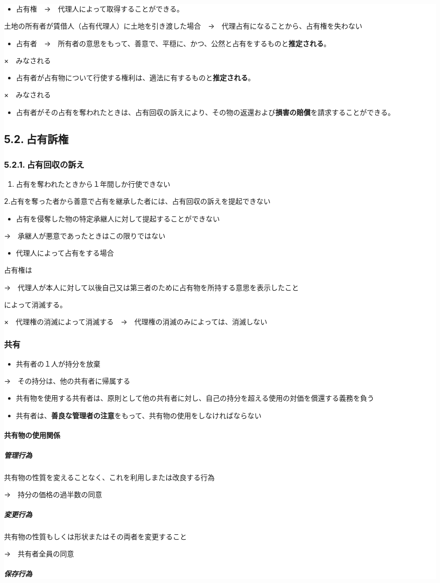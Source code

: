 * 占有権　→　代理人によって取得することができる。

土地の所有者が賃借人（占有代理人）に土地を引き渡した場合　→　代理占有になることから、占有権を失わない

* 占有者　→　所有者の意思をもって、善意で、平穏に、かつ、公然と占有をするものと**推定される**。

×　みなされる

* 占有者が占有物について行使する権利は、適法に有するものと**推定される**。

×　みなされる

* 占有者がその占有を奪われたときは、占有回収の訴えにより、その物の返還および**損害の賠償**を請求することができる。

## 5.2. 占有訴権

### 5.2.1. 占有回収の訴え

1. 占有を奪われたときから１年間しか行使できない

2.占有を奪った者から善意で占有を継承した者には、占有回収の訴えを提起できない

* 占有を侵奪した物の特定承継人に対して提起することができない

→　承継人が悪意であったときはこの限りではない

* 代理人によって占有をする場合

占有権は

→　代理人が本人に対して以後自己又は第三者のために占有物を所持する意思を表示したこと

によって消滅する。

×　代理権の消滅によって消滅する　→　代理権の消滅のみによっては、消滅しない

### 共有

* 共有者の１人が持分を放棄

→　その持分は、他の共有者に帰属する

* 共有物を使用する共有者は、原則として他の共有者に対し、自己の持分を超える使用の対価を償還する義務を負う

* 共有者は、**善良な管理者の注意**をもって、共有物の使用をしなければならない

#### 共有物の使用関係

##### 管理行為

共有物の性質を変えることなく、これを利用しまたは改良する行為

→　持分の価格の過半数の同意

##### 変更行為

共有物の性質もしくは形状またはその両者を変更すること

→　共有者全員の同意

##### 保存行為

